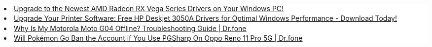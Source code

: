 <li><a href="https://win-amazing.techidaily.com/1722961131875-upgrade-to-the-newest-amd-radeon-rx-vega-series-drivers-on-your-windows-pc/"><u>Upgrade to the Newest AMD Radeon RX Vega Series Drivers on Your Windows PC!</u></a></li>
<li><a href="https://win-amazing.techidaily.com/1722976704817-upgrade-your-printer-software-free-hp-deskjet-3050a-drivers-for-optimal-windows-performance-download-today/"><u>Upgrade Your Printer Software: Free HP Deskjet 3050A Drivers for Optimal Windows Performance - Download Today!</u></a></li>
<li><a href="https://howto.techidaily.com/why-is-my-motorola-moto-g04-offline-troubleshooting-guide-drfone-by-drfone-fix-android-problems-fix-android-problems/"><u>Why Is My Motorola Moto G04 Offline? Troubleshooting Guide | Dr.fone</u></a></li>
<li><a href="https://android-pokemon-go.techidaily.com/will-pokemon-go-ban-the-account-if-you-use-pgsharp-on-oppo-reno-11-pro-5g-drfone-by-drfone-virtual-android/"><u>Will Pokémon Go Ban the Account if You Use PGSharp On Oppo Reno 11 Pro 5G | Dr.fone</u></a></li>
</ul></div>
